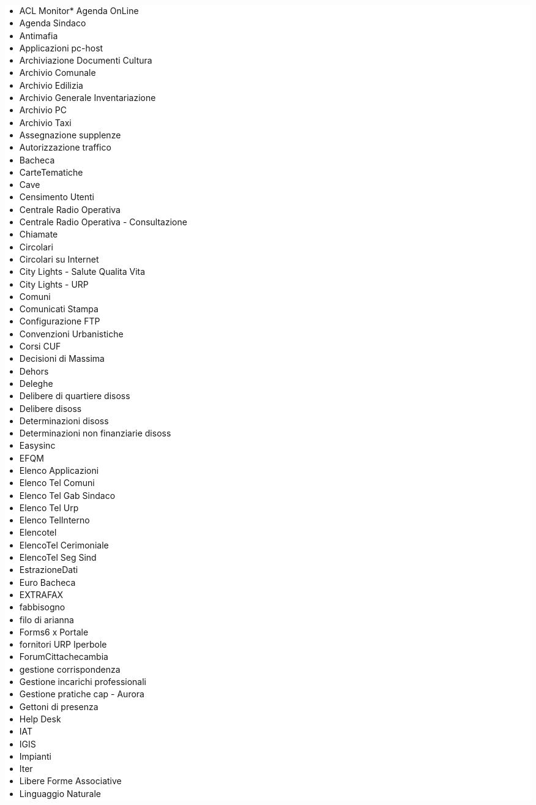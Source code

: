 * ACL Monitor* Agenda OnLine
* Agenda Sindaco
* Antimafia
* Applicazioni  pc-host
* Archiviazione Documenti Cultura
* Archivio Comunale
* Archivio Edilizia
* Archivio Generale Inventariazione
* Archivio PC
* Archivio Taxi
* Assegnazione supplenze
* Autorizzazione traffico
* Bacheca
* CarteTematiche
* Cave
* Censimento Utenti
* Centrale Radio Operativa
* Centrale Radio Operativa - Consultazione
* Chiamate
* Circolari
* Circolari su Internet
* City Lights - Salute Qualita Vita
* City Lights - URP
* Comuni
* Comunicati Stampa
* Configurazione FTP
* Convenzioni Urbanistiche
* Corsi CUF
* Decisioni di Massima
* Dehors
* Deleghe
* Delibere di quartiere disoss
* Delibere disoss
* Determinazioni disoss
* Determinazioni non finanziarie disoss
* Easysinc
* EFQM
* Elenco Applicazioni
* Elenco Tel Comuni
* Elenco Tel Gab Sindaco
* Elenco Tel Urp
* Elenco TelInterno
* Elencotel
* ElencoTel Cerimoniale
* ElencoTel Seg Sind
* EstrazioneDati
* Euro Bacheca
* EXTRAFAX
* fabbisogno
* filo di arianna
* Forms6 x Portale
* fornitori URP Iperbole
* ForumCittachecambia
* gestione corrispondenza
* Gestione incarichi professionali
* Gestione pratiche cap - Aurora
* Gettoni di presenza
* Help Desk
* IAT
* IGIS
* Impianti
* Iter
* Libere Forme Associative
* Linguaggio Naturale